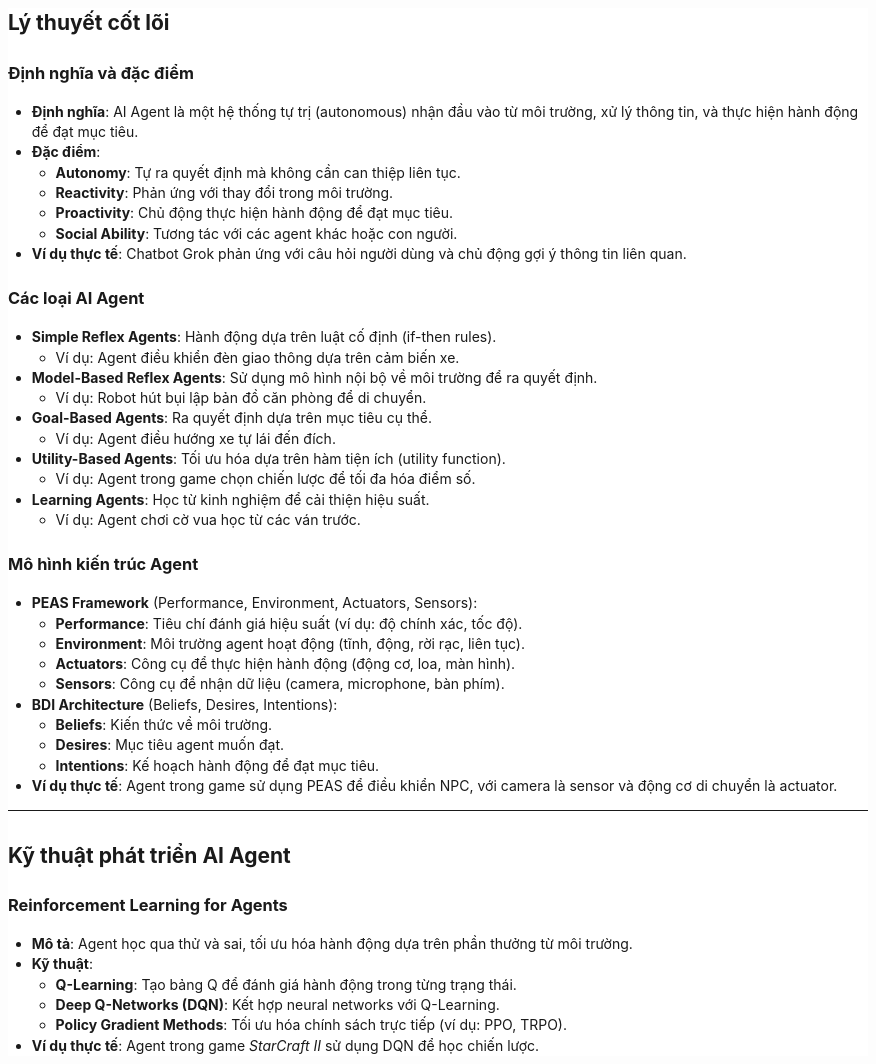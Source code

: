 
## Lý thuyết cốt lõi

### Định nghĩa và đặc điểm
- **Định nghĩa**: AI Agent là một hệ thống tự trị (autonomous) nhận đầu vào từ môi trường, xử lý thông tin, và thực hiện hành động để đạt mục tiêu.
- **Đặc điểm**:
  - **Autonomy**: Tự ra quyết định mà không cần can thiệp liên tục.
  - **Reactivity**: Phản ứng với thay đổi trong môi trường.
  - **Proactivity**: Chủ động thực hiện hành động để đạt mục tiêu.
  - **Social Ability**: Tương tác với các agent khác hoặc con người.
- **Ví dụ thực tế**: Chatbot Grok phản ứng với câu hỏi người dùng và chủ động gợi ý thông tin liên quan.

### Các loại AI Agent
- **Simple Reflex Agents**: Hành động dựa trên luật cố định (if-then rules).
  - Ví dụ: Agent điều khiển đèn giao thông dựa trên cảm biến xe.
- **Model-Based Reflex Agents**: Sử dụng mô hình nội bộ về môi trường để ra quyết định.
  - Ví dụ: Robot hút bụi lập bản đồ căn phòng để di chuyển.
- **Goal-Based Agents**: Ra quyết định dựa trên mục tiêu cụ thể.
  - Ví dụ: Agent điều hướng xe tự lái đến đích.
- **Utility-Based Agents**: Tối ưu hóa dựa trên hàm tiện ích (utility function).
  - Ví dụ: Agent trong game chọn chiến lược để tối đa hóa điểm số.
- **Learning Agents**: Học từ kinh nghiệm để cải thiện hiệu suất.
  - Ví dụ: Agent chơi cờ vua học từ các ván trước.

### Mô hình kiến trúc Agent
- **PEAS Framework** (Performance, Environment, Actuators, Sensors):
  - **Performance**: Tiêu chí đánh giá hiệu suất (ví dụ: độ chính xác, tốc độ).
  - **Environment**: Môi trường agent hoạt động (tĩnh, động, rời rạc, liên tục).
  - **Actuators**: Công cụ để thực hiện hành động (động cơ, loa, màn hình).
  - **Sensors**: Công cụ để nhận dữ liệu (camera, microphone, bàn phím).
- **BDI Architecture** (Beliefs, Desires, Intentions):
  - **Beliefs**: Kiến thức về môi trường.
  - **Desires**: Mục tiêu agent muốn đạt.
  - **Intentions**: Kế hoạch hành động để đạt mục tiêu.
- **Ví dụ thực tế**: Agent trong game sử dụng PEAS để điều khiển NPC, với camera là sensor và động cơ di chuyển là actuator.

---

## Kỹ thuật phát triển AI Agent

### Reinforcement Learning for Agents
- **Mô tả**: Agent học qua thử và sai, tối ưu hóa hành động dựa trên phần thưởng từ môi trường.
- **Kỹ thuật**:
  - **Q-Learning**: Tạo bảng Q để đánh giá hành động trong từng trạng thái.
  - **Deep Q-Networks (DQN)**: Kết hợp neural networks với Q-Learning.
  - **Policy Gradient Methods**: Tối ưu hóa chính sách trực tiếp (ví dụ: PPO, TRPO).
- **Ví dụ thực tế**: Agent trong game *StarCraft II* sử dụng DQN để học chiến lược.
